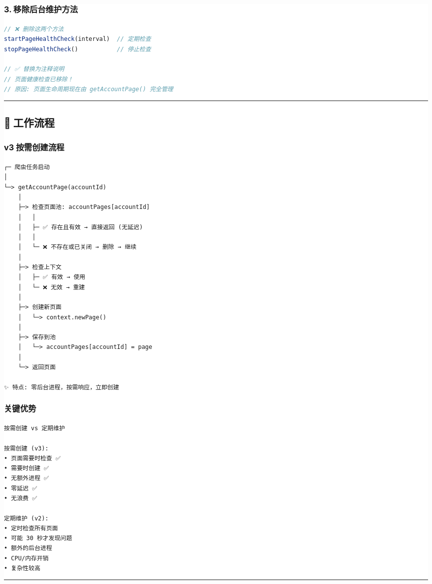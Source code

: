 ### 3. 移除后台维护方法

```javascript
// ❌ 删除这两个方法
startPageHealthCheck(interval)  // 定期检查
stopPageHealthCheck()           // 停止检查

// ✅ 替换为注释说明
// 页面健康检查已移除！
// 原因: 页面生命周期现在由 getAccountPage() 完全管理
```

---

## 🔄 工作流程

### v3 按需创建流程

```
┌─ 爬虫任务启动
│
└─> getAccountPage(accountId)
    │
    ├─> 检查页面池: accountPages[accountId]
    │   │
    │   ├─ ✅ 存在且有效 → 直接返回 (无延迟)
    │   │
    │   └─ ❌ 不存在或已关闭 → 删除 → 继续
    │
    ├─> 检查上下文
    │   ├─ ✅ 有效 → 使用
    │   └─ ❌ 无效 → 重建
    │
    ├─> 创建新页面
    │   └─> context.newPage()
    │
    ├─> 保存到池
    │   └─> accountPages[accountId] = page
    │
    └─> 返回页面

✨ 特点: 零后台进程，按需响应，立即创建
```

### 关键优势

```
按需创建 vs 定期维护

按需创建 (v3):
• 页面需要时检查 ✅
• 需要时创建 ✅
• 无额外进程 ✅
• 零延迟 ✅
• 无浪费 ✅

定期维护 (v2):
• 定时检查所有页面
• 可能 30 秒才发现问题
• 额外的后台进程
• CPU/内存开销
• 复杂性较高
```

---